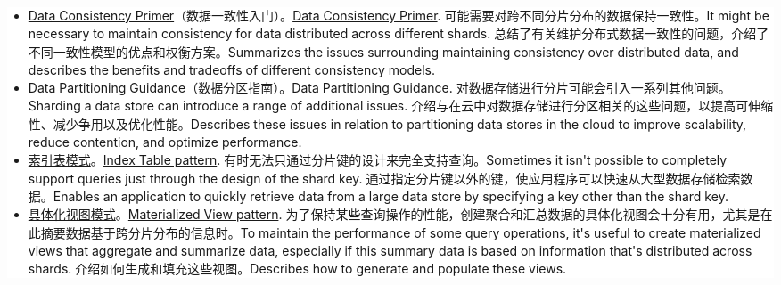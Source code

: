 - <span data-ttu-id="1d606-295">[Data Consistency Primer](https://msdn.microsoft.com/library/dn589800.aspx)（数据一致性入门）。</span><span class="sxs-lookup"><span data-stu-id="1d606-295">[Data Consistency Primer](https://msdn.microsoft.com/library/dn589800.aspx).</span></span> <span data-ttu-id="1d606-296">可能需要对跨不同分片分布的数据保持一致性。</span><span class="sxs-lookup"><span data-stu-id="1d606-296">It might be necessary to maintain consistency for data distributed across different shards.</span></span> <span data-ttu-id="1d606-297">总结了有关维护分布式数据一致性的问题，介绍了不同一致性模型的优点和权衡方案。</span><span class="sxs-lookup"><span data-stu-id="1d606-297">Summarizes the issues surrounding maintaining consistency over distributed data, and describes the benefits and tradeoffs of different consistency models.</span></span>
- <span data-ttu-id="1d606-298">[Data Partitioning Guidance](https://msdn.microsoft.com/library/dn589795.aspx)（数据分区指南）。</span><span class="sxs-lookup"><span data-stu-id="1d606-298">[Data Partitioning Guidance](https://msdn.microsoft.com/library/dn589795.aspx).</span></span> <span data-ttu-id="1d606-299">对数据存储进行分片可能会引入一系列其他问题。</span><span class="sxs-lookup"><span data-stu-id="1d606-299">Sharding a data store can introduce a range of additional issues.</span></span> <span data-ttu-id="1d606-300">介绍与在云中对数据存储进行分区相关的这些问题，以提高可伸缩性、减少争用以及优化性能。</span><span class="sxs-lookup"><span data-stu-id="1d606-300">Describes these issues in relation to partitioning data stores in the cloud to improve scalability, reduce contention, and optimize performance.</span></span>
- <span data-ttu-id="1d606-301">[索引表模式](./index-table.md)。</span><span class="sxs-lookup"><span data-stu-id="1d606-301">[Index Table pattern](./index-table.md).</span></span> <span data-ttu-id="1d606-302">有时无法只通过分片键的设计来完全支持查询。</span><span class="sxs-lookup"><span data-stu-id="1d606-302">Sometimes it isn't possible to completely support queries just through the design of the shard key.</span></span> <span data-ttu-id="1d606-303">通过指定分片键以外的键，使应用程序可以快速从大型数据存储检索数据。</span><span class="sxs-lookup"><span data-stu-id="1d606-303">Enables an application to quickly retrieve data from a large data store by specifying a key other than the shard key.</span></span>
- <span data-ttu-id="1d606-304">[具体化视图模式](./materialized-view.md)。</span><span class="sxs-lookup"><span data-stu-id="1d606-304">[Materialized View pattern](./materialized-view.md).</span></span> <span data-ttu-id="1d606-305">为了保持某些查询操作的性能，创建聚合和汇总数据的具体化视图会十分有用，尤其是在此摘要数据基于跨分片分布的信息时。</span><span class="sxs-lookup"><span data-stu-id="1d606-305">To maintain the performance of some query operations, it's useful to create materialized views that aggregate and summarize data, especially if this summary data is based on information that's distributed across shards.</span></span> <span data-ttu-id="1d606-306">介绍如何生成和填充这些视图。</span><span class="sxs-lookup"><span data-stu-id="1d606-306">Describes how to generate and populate these views.</span></span>
